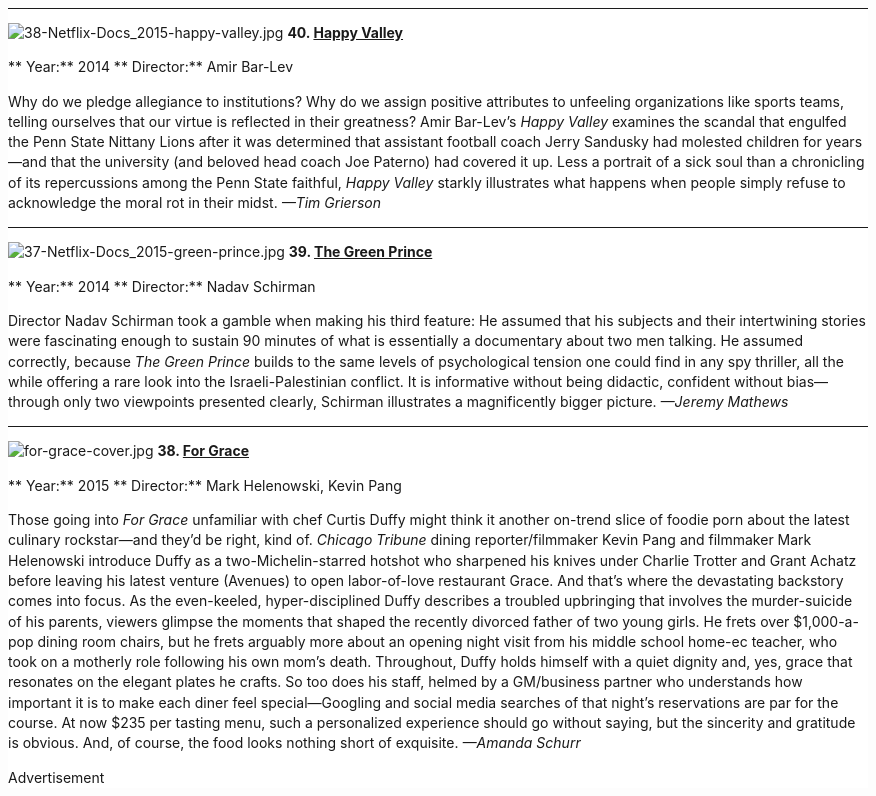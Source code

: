 * * *

 ![38-Netflix-Docs_2015-happy-valley.jpg](../_resources/3aa8678533e548818cf0434f4dfe910e.jpg)  **40. [Happy Valley](http://www.netflix.com/title/70299907)**

 ** Year:** 2014
** Director:** Amir Bar-Lev

Why do we pledge allegiance to institutions? Why do we assign positive attributes to unfeeling organizations like sports teams, telling ourselves that our virtue is reflected in their greatness? Amir Bar-Lev’s *Happy Valley* examines the scandal that engulfed the Penn State Nittany Lions after it was determined that assistant football coach Jerry Sandusky had molested children for years—and that the university (and beloved head coach Joe Paterno) had covered it up. Less a portrait of a sick soul than a chronicling of its repercussions among the Penn State faithful, *Happy Valley* starkly illustrates what happens when people simply refuse to acknowledge the moral rot in their midst. *—Tim Grierson*

* * *

 ![37-Netflix-Docs_2015-green-prince.jpg](../_resources/bfd5ed5472727b7088d0b5da7fbe897b.jpg)  **39. [The Green Prince](http://www.netflix.com/title/70299790)**

 ** Year:** 2014
** Director:** Nadav Schirman

Director Nadav Schirman took a gamble when making his third feature: He assumed that his subjects and their intertwining stories were fascinating enough to sustain 90 minutes of what is essentially a documentary about two men talking. He assumed correctly, because *The Green Prince* builds to the same levels of psychological tension one could find in any spy thriller, all the while offering a rare look into the Israeli-Palestinian conflict. It is informative without being didactic, confident without bias—through only two viewpoints presented clearly, Schirman illustrates a magnificently bigger picture. *—Jeremy Mathews*

* * *

 ![for-grace-cover.jpg](:/dcbcd27aa9256dc20f9e8e51a798ba1f)  **38. [For Grace](https://www.netflix.com/title/80058979)**

 ** Year:** 2015
** Director:** Mark Helenowski, Kevin Pang

Those going into *For Grace* unfamiliar with chef Curtis Duffy might think it another on-trend slice of foodie porn about the latest culinary rockstar—and they’d be right, kind of. *Chicago Tribune* dining reporter/filmmaker Kevin Pang and filmmaker Mark Helenowski introduce Duffy as a two-Michelin-starred hotshot who sharpened his knives under Charlie Trotter and Grant Achatz before leaving his latest venture (Avenues) to open labor-of-love restaurant Grace. And that’s where the devastating backstory comes into focus. As the even-keeled, hyper-disciplined Duffy describes a troubled upbringing that involves the murder-suicide of his parents, viewers glimpse the moments that shaped the recently divorced father of two young girls. He frets over $1,000-a-pop dining room chairs, but he frets arguably more about an opening night visit from his middle school home-ec teacher, who took on a motherly role following his own mom’s death. Throughout, Duffy holds himself with a quiet dignity and, yes, grace that resonates on the elegant plates he crafts. So too does his staff, helmed by a GM/business partner who understands how important it is to make each diner feel special—Googling and social media searches of that night’s reservations are par for the course. At now $235 per tasting menu, such a personalized experience should go without saying, but the sincerity and gratitude is obvious. And, of course, the food looks nothing short of exquisite. *—Amanda Schurr*

Advertisement

